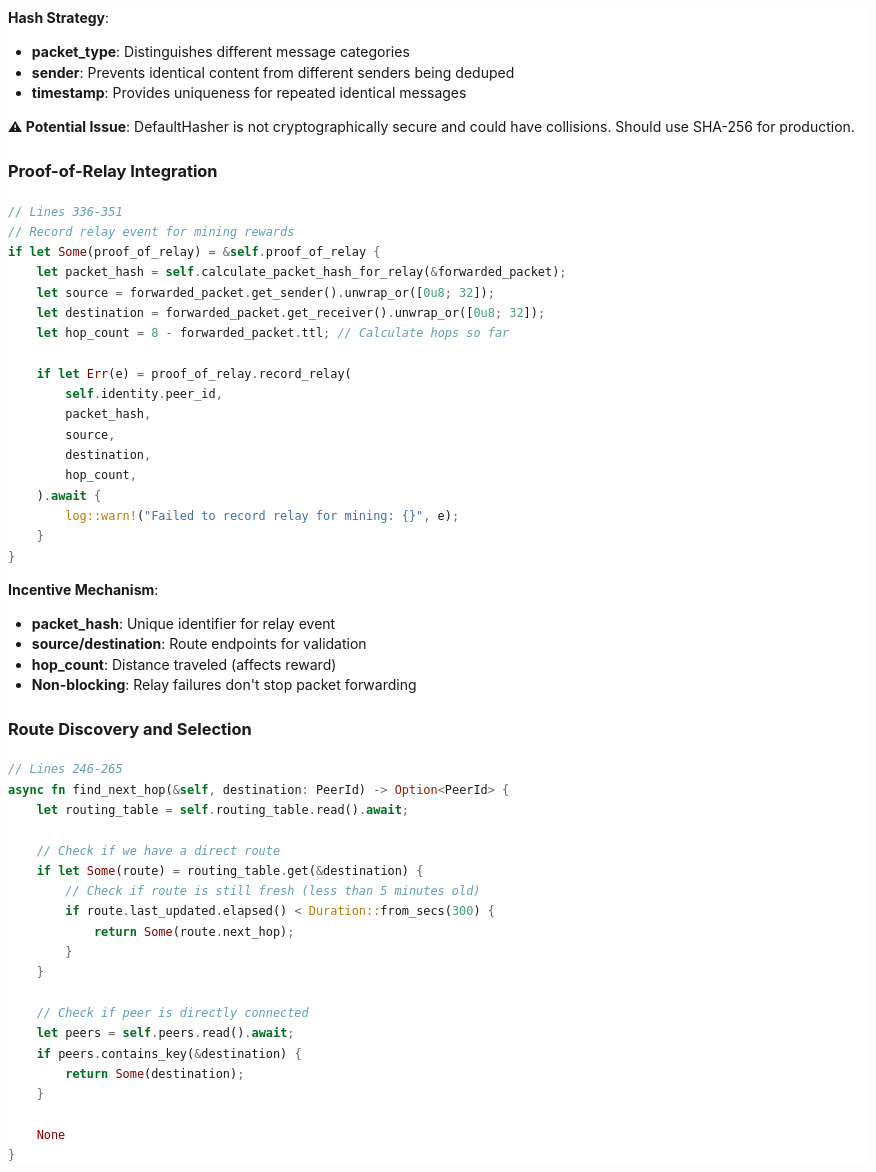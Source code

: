 **Hash Strategy**:
- **packet_type**: Distinguishes different message categories
- **sender**: Prevents identical content from different senders being deduped
- **timestamp**: Provides uniqueness for repeated identical messages

**⚠️ Potential Issue**: DefaultHasher is not cryptographically secure and could have collisions. Should use SHA-256 for production.

### Proof-of-Relay Integration

```rust
// Lines 336-351
// Record relay event for mining rewards
if let Some(proof_of_relay) = &self.proof_of_relay {
    let packet_hash = self.calculate_packet_hash_for_relay(&forwarded_packet);
    let source = forwarded_packet.get_sender().unwrap_or([0u8; 32]);
    let destination = forwarded_packet.get_receiver().unwrap_or([0u8; 32]);
    let hop_count = 8 - forwarded_packet.ttl; // Calculate hops so far
    
    if let Err(e) = proof_of_relay.record_relay(
        self.identity.peer_id,
        packet_hash,
        source,
        destination,
        hop_count,
    ).await {
        log::warn!("Failed to record relay for mining: {}", e);
    }
}
```

**Incentive Mechanism**:
- **packet_hash**: Unique identifier for relay event
- **source/destination**: Route endpoints for validation
- **hop_count**: Distance traveled (affects reward)
- **Non-blocking**: Relay failures don't stop packet forwarding

### Route Discovery and Selection

```rust
// Lines 246-265
async fn find_next_hop(&self, destination: PeerId) -> Option<PeerId> {
    let routing_table = self.routing_table.read().await;
    
    // Check if we have a direct route
    if let Some(route) = routing_table.get(&destination) {
        // Check if route is still fresh (less than 5 minutes old)
        if route.last_updated.elapsed() < Duration::from_secs(300) {
            return Some(route.next_hop);
        }
    }
    
    // Check if peer is directly connected
    let peers = self.peers.read().await;
    if peers.contains_key(&destination) {
        return Some(destination);
    }
    
    None
}
```
